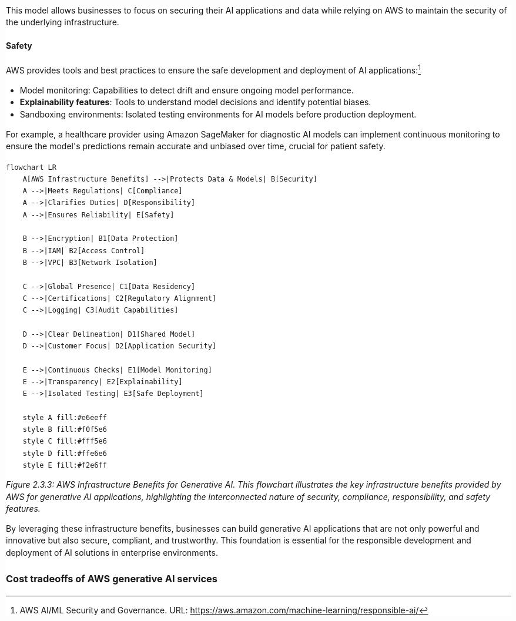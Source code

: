This model allows businesses to focus on securing their AI applications and data while relying on AWS to maintain the security of the underlying infrastructure.

#### Safety

AWS provides tools and best practices to ensure the safe development and deployment of AI applications:[^414]

- Model monitoring: Capabilities to detect drift and ensure ongoing model performance.
- **Explainability features**: Tools to understand model decisions and identify potential biases.
- Sandboxing environments: Isolated testing environments for AI models before production deployment.

For example, a healthcare provider using Amazon SageMaker for diagnostic AI models can implement continuous monitoring to ensure the model's predictions remain accurate and unbiased over time, crucial for patient safety.

```mermaid
flowchart LR
    A[AWS Infrastructure Benefits] -->|Protects Data & Models| B[Security]
    A -->|Meets Regulations| C[Compliance]
    A -->|Clarifies Duties| D[Responsibility]
    A -->|Ensures Reliability| E[Safety]
    
    B -->|Encryption| B1[Data Protection]
    B -->|IAM| B2[Access Control]
    B -->|VPC| B3[Network Isolation]
    
    C -->|Global Presence| C1[Data Residency]
    C -->|Certifications| C2[Regulatory Alignment]
    C -->|Logging| C3[Audit Capabilities]
    
    D -->|Clear Delineation| D1[Shared Model]
    D -->|Customer Focus| D2[Application Security]
    
    E -->|Continuous Checks| E1[Model Monitoring]
    E -->|Transparency| E2[Explainability]
    E -->|Isolated Testing| E3[Safe Deployment]
    
    style A fill:#e6eeff
    style B fill:#f0f5e6
    style C fill:#fff5e6
    style D fill:#ffe6e6
    style E fill:#f2e6ff
```

*Figure 2.3.3: AWS Infrastructure Benefits for Generative AI. This flowchart illustrates the key infrastructure benefits provided by AWS for generative AI applications, highlighting the interconnected nature of security, compliance, responsibility, and safety features.*

By leveraging these infrastructure benefits, businesses can build generative AI applications that are not only powerful and innovative but also secure, compliant, and trustworthy. This foundation is essential for the responsible development and deployment of AI solutions in enterprise environments.

### Cost tradeoffs of AWS generative AI services


[^400]: AWS Generative AI Services Overview. URL: <https://aws.amazon.com/generative-ai/>
[^401]: Amazon SageMaker JumpStart Overview. URL: <https://aws.amazon.com/sagemaker/jumpstart/>
[^402]: AWS Case Study: Personalized Marketing with AI. URL: <https://aws.amazon.com/solutions/case-studies/launchmetrics-case-study/>
[^403]: Amazon Bedrock Overview. URL: <https://aws.amazon.com/bedrock/>
[^404]: AWS Contact Center Intelligence and Conversational AI. URL: <https://aws.amazon.com/machine-learning/ml-use-cases/contact-center-intelligence/>
[^405]: Announcing PartyRock, an Amazon Bedrock Playground. URL: <https://aws.amazon.com/about-aws/whats-new/2023/11/partyrock-amazon-bedrock-playground/>
[^407]: Personalization Use Cases - Generative AI - AWS. URL: <https://aws.amazon.com/ai/generative-ai/use-cases/personalization/>
[^408]: AWS Financial Services Industry Solutions. URL: <https://aws.amazon.com/financial-services/>
[^409]: AWS Media and Entertainment Industry Solutions. URL: <https://aws.amazon.com/media/>
[^410]: AWS Healthcare and Life Sciences Solutions. URL: <https://aws.amazon.com/health/>
[^411]: AWS Security, Identity, and Compliance. URL: <https://aws.amazon.com/products/security/>
[^412]: AWS Compliance Programs. URL: <https://aws.amazon.com/compliance/programs/>
[^413]: AWS Shared Responsibility Model. URL: <https://aws.amazon.com/compliance/shared-responsibility-model/>
[^414]: AWS AI/ML Security and Governance. URL: <https://aws.amazon.com/machine-learning/responsible-ai/>
[^415]: AWS Pricing Calculator for AI/ML Services. URL: <https://calculator.aws/#/addService/MachineLearning>
[^416]: AWS Global Infrastructure Overview. URL: <https://aws.amazon.com/about-aws/global-infrastructure/>
[^417]: AWS Performance Optimization for Machine Learning. URL: <https://docs.aws.amazon.com/sagemaker/latest/dg/model-performance-optimization.html>
[^418]: AWS Regional Services List. URL: <https://aws.amazon.com/about-aws/global-infrastructure/regional-product-services/>
[^419]: Amazon Bedrock Pricing. URL: <https://aws.amazon.com/bedrock/pricing/>
[^420]: AWS Pricing Models Overview. URL: <https://aws.amazon.com/pricing/>
[^421]: Amazon SageMaker. URL: <https://aws.amazon.com/sagemaker/>
[^422]: Amazon SageMaker JumpStart Features. URL: <https://docs.aws.amazon.com/sagemaker/latest/dg/studio-jumpstart.html>
[^423]: Whitepaper: Machine Learning Best Practices in Healthcare and Life Sciences. URL: <https://aws.amazon.com/blogs/machine-learning/whitepaper-machine-learning-best-practices-in-healthcare-and-life-sciences/>
[^424]: Amazon Bedrock Model Selection Guide. URL: <https://docs.aws.amazon.com/bedrock/latest/userguide/model-selection.html>
[^425]: Build AI apps with PartyRock and Amazon Bedrock | AWS News Blog. URL: <https://aws.amazon.com/blogs/aws/build-ai-apps-with-partyrock-and-amazon-bedrock/>
[^426]: AWS Digital Sovereignty. URL: <https://aws.amazon.com/compliance/digital-sovereignty/>
[^406]: Amazon Q Overview. URL: <https://aws.amazon.com/q/>
